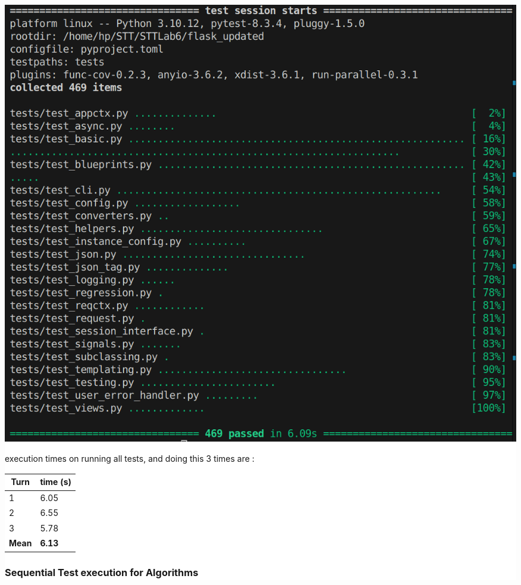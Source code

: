 ![After](image.png)

execution times on running all tests, and doing this 3 times are :

|Turn| time (s)   |
|----|------------|
|1   | 6.05       |
|2   | 6.55       |
|3   | 5.78       |
|**Mean**|**6.13**|

### Sequential Test execution for Algorithms
